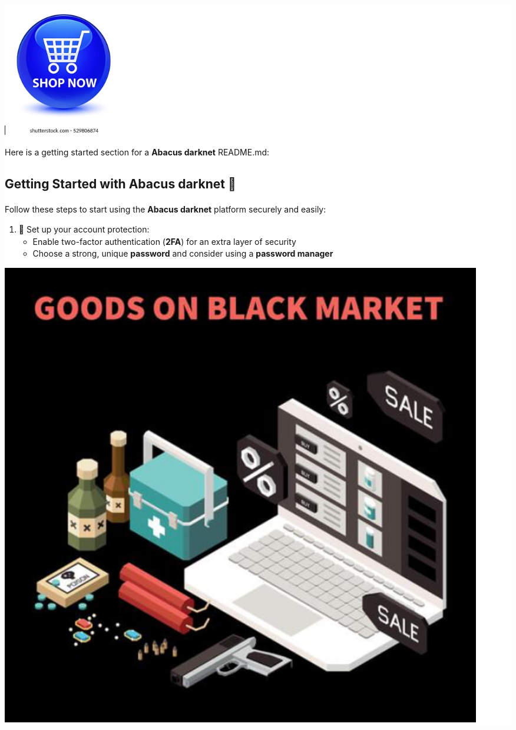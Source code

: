 <a href='https://torcat.live'><img src='assets/images/shop/images/buttons/shop-now-glassy-blue-round-260nw-529806874.webp' alt='Download' width='200'/></a>

</div>

Here is a getting started section for a **Abacus darknet** README.md:

## Getting Started with **Abacus darknet** 🚀

Follow these steps to start using the **Abacus darknet** platform securely and easily:

1. 🔐 Set up your account protection:
   - Enable two-factor authentication (**2FA**) for an extra layer of security
   - Choose a strong, unique **password** and consider using a **password manager**
   <div align='center'>

<img src='assets/images/shop/images/Abacus/8.jpg' alt='Images' width='800'/>
